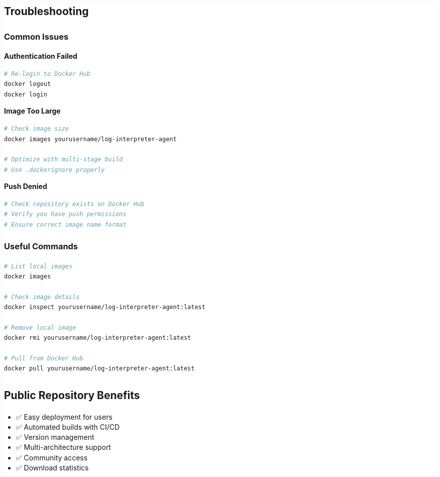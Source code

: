 ## Troubleshooting

### Common Issues

**Authentication Failed**
```bash
# Re-login to Docker Hub
docker logout
docker login
```

**Image Too Large**
```bash
# Check image size
docker images yourusername/log-interpreter-agent

# Optimize with multi-stage build
# Use .dockerignore properly
```

**Push Denied**
```bash
# Check repository exists on Docker Hub
# Verify you have push permissions
# Ensure correct image name format
```

### Useful Commands
```bash
# List local images
docker images

# Check image details
docker inspect yourusername/log-interpreter-agent:latest

# Remove local image
docker rmi yourusername/log-interpreter-agent:latest

# Pull from Docker Hub
docker pull yourusername/log-interpreter-agent:latest
```

## Public Repository Benefits

- ✅ Easy deployment for users
- ✅ Automated builds with CI/CD
- ✅ Version management
- ✅ Multi-architecture support
- ✅ Community access
- ✅ Download statistics
